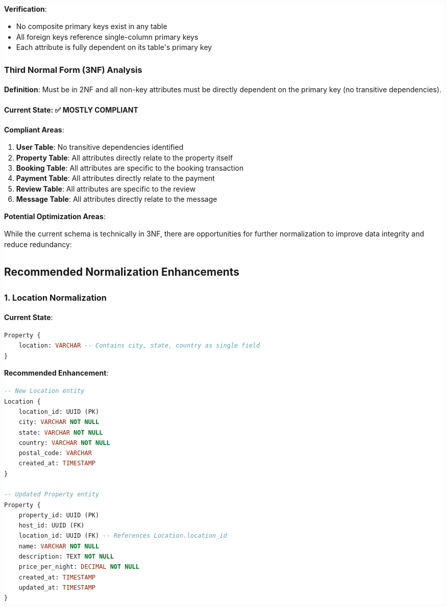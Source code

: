 **Verification**:
- No composite primary keys exist in any table
- All foreign keys reference single-column primary keys
- Each attribute is fully dependent on its table's primary key

### Third Normal Form (3NF) Analysis

**Definition**: Must be in 2NF and all non-key attributes must be directly dependent on the primary key (no transitive dependencies).

#### Current State: ✅ MOSTLY COMPLIANT

**Compliant Areas**:
1. **User Table**: No transitive dependencies identified
2. **Property Table**: All attributes directly relate to the property itself
3. **Booking Table**: All attributes are specific to the booking transaction
4. **Payment Table**: All attributes directly relate to the payment
5. **Review Table**: All attributes are specific to the review
6. **Message Table**: All attributes directly relate to the message

**Potential Optimization Areas**:

While the current schema is technically in 3NF, there are opportunities for further normalization to improve data integrity and reduce redundancy:

## Recommended Normalization Enhancements

### 1. Location Normalization

**Current State**:
```sql
Property {
    location: VARCHAR -- Contains city, state, country as single field
}
```

**Recommended Enhancement**:
```sql
-- New Location entity
Location {
    location_id: UUID (PK)
    city: VARCHAR NOT NULL
    state: VARCHAR NOT NULL
    country: VARCHAR NOT NULL
    postal_code: VARCHAR
    created_at: TIMESTAMP
}

-- Updated Property entity
Property {
    property_id: UUID (PK)
    host_id: UUID (FK)
    location_id: UUID (FK) -- References Location.location_id
    name: VARCHAR NOT NULL
    description: TEXT NOT NULL
    price_per_night: DECIMAL NOT NULL
    created_at: TIMESTAMP
    updated_at: TIMESTAMP
}
```
